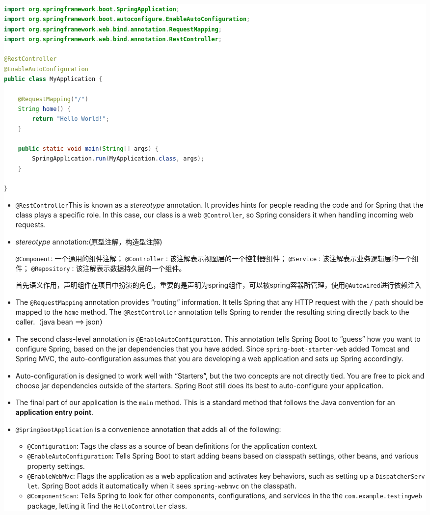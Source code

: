 ```java
import org.springframework.boot.SpringApplication;
import org.springframework.boot.autoconfigure.EnableAutoConfiguration;
import org.springframework.web.bind.annotation.RequestMapping;
import org.springframework.web.bind.annotation.RestController;

@RestController
@EnableAutoConfiguration
public class MyApplication {

    @RequestMapping("/")
    String home() {
        return "Hello World!";
    }

    public static void main(String[] args) {
        SpringApplication.run(MyApplication.class, args);
    }

}
```

+ `@RestController`This is known as a *stereotype* annotation. It provides hints for people reading the code and for Spring that the class plays a specific role. In this case, our class is a web `@Controller`, so Spring considers it when handling incoming web requests.

+ *stereotype* annotation:(原型注解，构造型注解)

  `@Component`: 一个通用的组件注解；
  `@Controller` : 该注解表示视图层的一个控制器组件；
  `@Service` : 该注解表示业务逻辑层的一个组件；
  `@Repository` : 该注解表示数据持久层的一个组件。

  首先语义作用，声明组件在项目中扮演的角色，重要的是声明为spring组件，可以被spring容器所管理，使用`@Autowired`进行依赖注入

+ The `@RequestMapping` annotation provides “routing” information. It tells Spring that any HTTP request with the `/` path should be mapped to the `home` method. The `@RestController` annotation tells Spring to render the resulting string directly back to the caller.（java bean ==> json）

+ The second class-level annotation is `@EnableAutoConfiguration`. This annotation tells Spring Boot to “guess” how you want to configure Spring, based on the jar dependencies that you have added. Since `spring-boot-starter-web` added Tomcat and Spring MVC, the auto-configuration assumes that you are developing a web application and sets up Spring accordingly.

+ Auto-configuration is designed to work well with “Starters”, but the two concepts are not directly tied. You are free to pick and choose jar dependencies outside of the starters. Spring Boot still does its best to auto-configure your application.

+ The final part of our application is the `main` method. This is a standard method that follows the Java convention for an **application entry point**. 

+ `@SpringBootApplication` is a convenience annotation that adds all of the following:

  - `@Configuration`: Tags the class as a source of bean definitions for the application context.
  - `@EnableAutoConfiguration`: Tells Spring Boot to start adding beans based on classpath settings, other beans, and various property settings.
  - `@EnableWebMvc`: Flags the application as a web application and activates key behaviors, such as setting up a `DispatcherServlet`. Spring Boot adds it automatically when it sees `spring-webmvc` on the classpath.
  - `@ComponentScan`: Tells Spring to look for other components, configurations, and services in the the `com.example.testingweb` package, letting it find the `HelloController` class.
